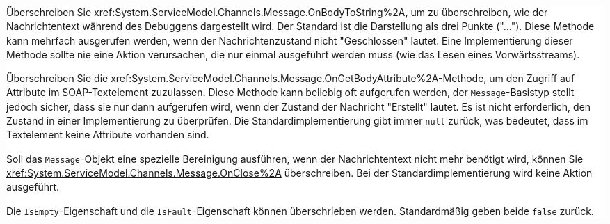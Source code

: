  Überschreiben Sie <xref:System.ServiceModel.Channels.Message.OnBodyToString%2A>, um zu überschreiben, wie der Nachrichtentext während des Debuggens dargestellt wird. Der Standard ist die Darstellung als drei Punkte ("…"). Diese Methode kann mehrfach ausgerufen werden, wenn der Nachrichtenzustand nicht "Geschlossen" lautet. Eine Implementierung dieser Methode sollte nie eine Aktion verursachen, die nur einmal ausgeführt werden muss (wie das Lesen eines Vorwärtsstreams).  
  
 Überschreiben Sie die <xref:System.ServiceModel.Channels.Message.OnGetBodyAttribute%2A>-Methode, um den Zugriff auf Attribute im SOAP-Textelement zuzulassen. Diese Methode kann beliebig oft aufgerufen werden, der `Message`-Basistyp stellt jedoch sicher, dass sie nur dann aufgerufen wird, wenn der Zustand der Nachricht "Erstellt" lautet. Es ist nicht erforderlich, den Zustand in einer Implementierung zu überprüfen. Die Standardimplementierung gibt immer `null` zurück, was bedeutet, dass im Textelement keine Attribute vorhanden sind.  
  
 Soll das `Message`-Objekt eine spezielle Bereinigung ausführen, wenn der Nachrichtentext nicht mehr benötigt wird, können Sie <xref:System.ServiceModel.Channels.Message.OnClose%2A> überschreiben. Bei der Standardimplementierung wird keine Aktion ausgeführt.  
  
 Die `IsEmpty`-Eigenschaft und die `IsFault`-Eigenschaft können überschrieben werden. Standardmäßig geben beide `false` zurück.

